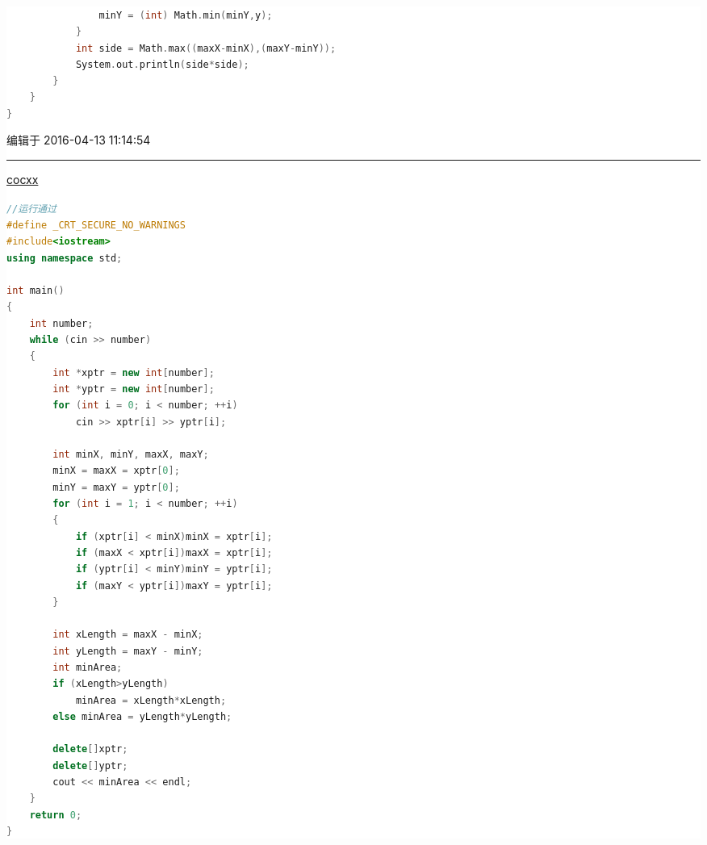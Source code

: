 ```cpp
                minY = (int) Math.min(minY,y);
            }
            int side = Math.max((maxX-minX),(maxY-minY));
            System.out.println(side*side);
        }
    }
}
```

编辑于 2016-04-13 11:14:54

* * *

[cocxx](https://www.nowcoder.com/profile/194612)

```cpp
//运行通过
#define _CRT_SECURE_NO_WARNINGS
#include<iostream>
using namespace std;

int main()
{
	int number;
	while (cin >> number)
	{
		int *xptr = new int[number];
		int *yptr = new int[number];
		for (int i = 0; i < number; ++i)
			cin >> xptr[i] >> yptr[i];

		int minX, minY, maxX, maxY;
		minX = maxX = xptr[0];
		minY = maxY = yptr[0];
		for (int i = 1; i < number; ++i)
		{
			if (xptr[i] < minX)minX = xptr[i];
			if (maxX < xptr[i])maxX = xptr[i];
			if (yptr[i] < minY)minY = yptr[i];
			if (maxY < yptr[i])maxY = yptr[i];
		}

		int xLength = maxX - minX;
		int yLength = maxY - minY;
		int minArea;
		if (xLength>yLength)
			minArea = xLength*xLength;
		else minArea = yLength*yLength;

		delete[]xptr;
		delete[]yptr;
		cout << minArea << endl;
	}
	return 0;
}
```
